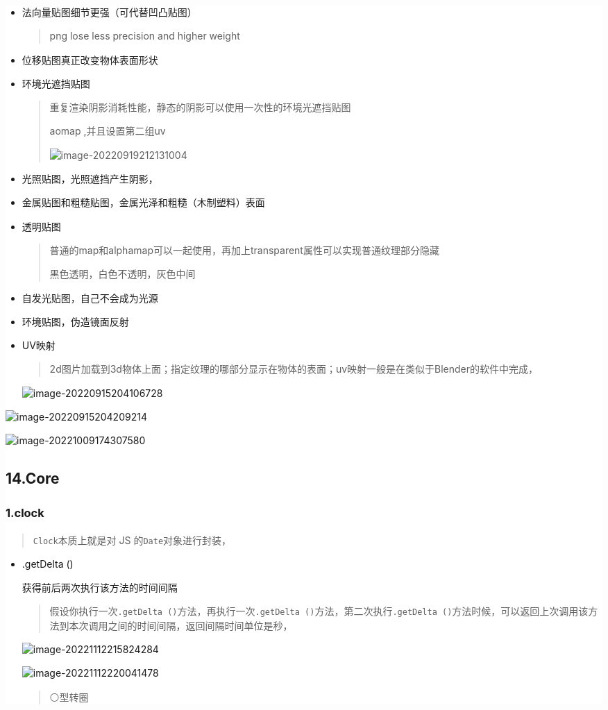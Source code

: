 + 法向量贴图细节更强（可代替凹凸贴图）

  > png lose less precision and higher weight

+ 位移贴图真正改变物体表面形状

+ 环境光遮挡贴图

  > 重复渲染阴影消耗性能，静态的阴影可以使用一次性的环境光遮挡贴图
  >
  > aomap ,并且设置第二组uv
  >
  > ![image-20220919212131004](https://picgo-1307940198.cos.ap-nanjing.myqcloud.com/image-20220919212131004.png)

+ 光照贴图，光照遮挡产生阴影，

+ 金属贴图和粗糙贴图，金属光泽和粗糙（木制塑料）表面

+ 透明贴图

  > 普通的map和alphamap可以一起使用，再加上transparent属性可以实现普通纹理部分隐藏
  >
  > 黑色透明，白色不透明，灰色中间

+ 自发光贴图，自己不会成为光源

+ 环境贴图，伪造镜面反射

+ UV映射

  > 2d图片加载到3d物体上面；指定纹理的哪部分显示在物体的表面；uv映射一般是在类似于Blender的软件中完成，

  ![image-20220915204106728](https://picgo-1307940198.cos.ap-nanjing.myqcloud.com/image-20220915204106728.png)

![image-20220915204209214](https://picgo-1307940198.cos.ap-nanjing.myqcloud.com/image-20220915204209214.png)

![image-20221009174307580](https://picgo-1307940198.cos.ap-nanjing.myqcloud.com/image-20221009174307580.png)

## 14.Core

### 1.clock

> `Clock`本质上就是对 JS 的`Date`对象进行封装，

+ .getDelta ()

  获得前后两次执行该方法的时间间隔

  > 假设你执行一次`.getDelta ()`方法，再执行一次`.getDelta ()`方法，第二次执行`.getDelta ()`方法时候，可以返回上次调用该方法到本次调用之间的时间间隔，返回间隔时间单位是秒，
  
  ![image-20221112215824284](https://picgo-1307940198.cos.ap-nanjing.myqcloud.com/image-20221112215824284.png)
  
  ![image-20221112220041478](https://picgo-1307940198.cos.ap-nanjing.myqcloud.com/image-20221112220041478.png)
  
  > ⚪型转圈 
  